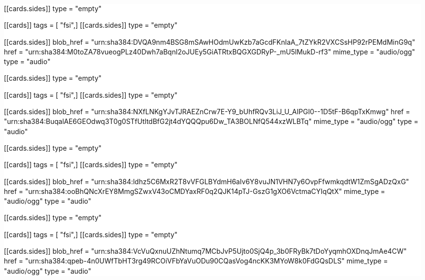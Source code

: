 [[cards.sides]]
type = "empty"


[[cards]]
tags = [ "fsi",]
[[cards.sides]]
type = "empty"

[[cards.sides]]
blob_href = "urn:sha384:DVQA9nm4BSG8mSAwHOdmUwKzb7aGcdFKnIaA_7tZYkR2VXCSsHP92rPEMdMinG9q"
href = "urn:sha384:M0toZA78vueogPLz40Dwh7aBqnI2oJUEy5GiATRtxBQGXGDRyP-_mU5lMukD-rf3"
mime_type = "audio/ogg"
type = "audio"

[[cards.sides]]
type = "empty"


[[cards]]
tags = [ "fsi",]
[[cards.sides]]
type = "empty"

[[cards.sides]]
blob_href = "urn:sha384:NXfLNKgYJvTJRAEZnCrw7E-Y9_bUhfRQv3LiJ_U_AIPGI0--1D5tF-B6qpTxKmwg"
href = "urn:sha384:BuqalAE6GEOdwq3T0g0STfUtltdBfG2jt4dYQQQpu6Dw_TA3BOLNfQ544xzWLBTq"
mime_type = "audio/ogg"
type = "audio"

[[cards.sides]]
type = "empty"


[[cards]]
tags = [ "fsi",]
[[cards.sides]]
type = "empty"

[[cards.sides]]
blob_href = "urn:sha384:ldhz5C6MxR2T8vVFGLBYdmH6aIv6Y8vuJN1VHN7y6OvpFfwmkqdtW1ZmSgADzQxG"
href = "urn:sha384:ooBhQNcXrEY8MmgSZwxV43oCMDYaxRF0q2QJK14pTJ-GszG1gXO6VctmaCYIqQtX"
mime_type = "audio/ogg"
type = "audio"

[[cards.sides]]
type = "empty"


[[cards]]
tags = [ "fsi",]
[[cards.sides]]
type = "empty"

[[cards.sides]]
blob_href = "urn:sha384:VcVuQxnuUZhNtumq7MCbJvP5Ujto0SjQ4p_3b0FRyBk7tDoYyqmhOXDnqJmAe4CW"
href = "urn:sha384:qpeb-4n0UWfTbHT3rg49RCOiVFbYaVuODu90CQasVog4ncKK3MYoW8k0FdGQsDLS"
mime_type = "audio/ogg"
type = "audio"

